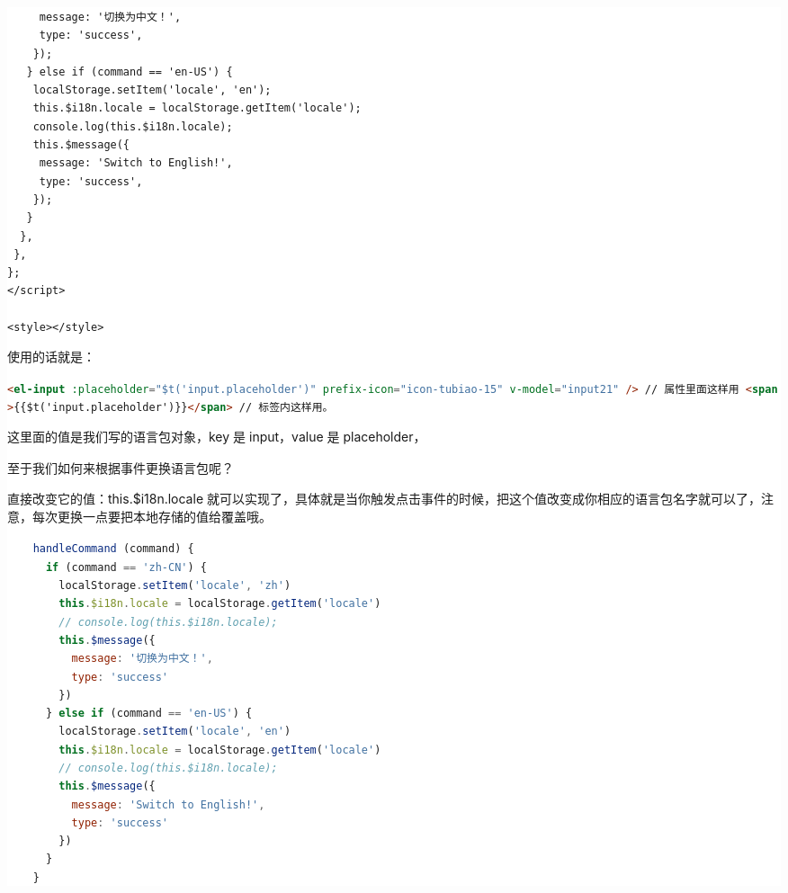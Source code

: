 ```vue
     message: '切换为中文！',
     type: 'success',
    });
   } else if (command == 'en-US') {
    localStorage.setItem('locale', 'en');
    this.$i18n.locale = localStorage.getItem('locale');
    console.log(this.$i18n.locale);
    this.$message({
     message: 'Switch to English!',
     type: 'success',
    });
   }
  },
 },
};
</script>

<style></style>
```

使用的话就是：

```html
<el-input :placeholder="$t('input.placeholder')" prefix-icon="icon-tubiao-15" v-model="input21" /> // 属性里面这样用 <span>{{$t('input.placeholder')}}</span> // 标签内这样用。
```

这里面的值是我们写的语言包对象，key 是 input，value 是 placeholder，

至于我们如何来根据事件更换语言包呢？

直接改变它的值：this.\$i18n.locale 就可以实现了，具体就是当你触发点击事件的时候，把这个值改变成你相应的语言包名字就可以了，注意，每次更换一点要把本地存储的值给覆盖哦。

```javascript
    handleCommand (command) {
      if (command == 'zh-CN') {
        localStorage.setItem('locale', 'zh')
        this.$i18n.locale = localStorage.getItem('locale')
        // console.log(this.$i18n.locale);
        this.$message({
          message: '切换为中文！',
          type: 'success'
        })
      } else if (command == 'en-US') {
        localStorage.setItem('locale', 'en')
        this.$i18n.locale = localStorage.getItem('locale')
        // console.log(this.$i18n.locale);
        this.$message({
          message: 'Switch to English!',
          type: 'success'
        })
      }
    }
```
